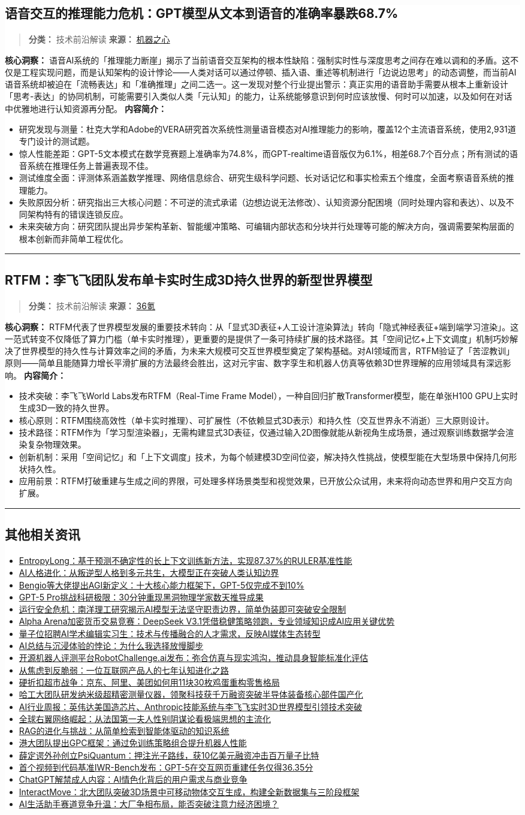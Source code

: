 
## 语音交互的推理能力危机：GPT模型从文本到语音的准确率暴跌68.7%

> **分类：** 技术前沿解读
> **来源：** [机器之心](https://mp.weixin.qq.com/s/8LVe0DWWvpY3HkfklC_eFQ)

**核心洞察：** 语音AI系统的「推理能力断崖」揭示了当前语音交互架构的根本性缺陷：强制实时性与深度思考之间存在难以调和的矛盾。这不仅是工程实现问题，而是认知架构的设计悖论——人类对话可以通过停顿、插入语、重述等机制进行「边说边思考」的动态调整，而当前AI语音系统却被迫在「流畅表达」和「准确推理」之间二选一。这一发现对整个行业提出警示：真正实用的语音助手需要从根本上重新设计「思考-表达」的协同机制，可能需要引入类似人类「元认知」的能力，让系统能够意识到何时应该放慢、何时可以加速，以及如何在对话中优雅地进行认知资源再分配。
**内容简介：**

- 研究发现与测量：杜克大学和Adobe的VERA研究首次系统性测量语音模态对AI推理能力的影响，覆盖12个主流语音系统，使用2,931道专门设计的测试题。
- 惊人性能差距：GPT-5文本模式在数学竞赛题上准确率为74.8%，而GPT-realtime语音版仅为6.1%，相差68.7个百分点；所有测试的语音系统在推理任务上普遍表现不佳。
- 测试维度全面：评测体系涵盖数学推理、网络信息综合、研究生级科学问题、长对话记忆和事实检索五个维度，全面考察语音系统的推理能力。
- 失败原因分析：研究指出三大核心问题：不可逆的流式承诺（边想边说无法修改）、认知资源分配困境（同时处理内容和表达）、以及不同架构特有的错误连锁反应。
- 未来突破方向：研究团队提出异步架构革新、智能缓冲策略、可编辑内部状态和分块并行处理等可能的解决方向，强调需要架构层面的根本创新而非简单工程优化。

---

## RTFM：李飞飞团队发布单卡实时生成3D持久世界的新型世界模型

> **分类：** 技术前沿解读
> **来源：** [36氪](https://mp.weixin.qq.com/s/rnN_g8V8QlaMQ4TrHtdm_Q)

**核心洞察：** RTFM代表了世界模型发展的重要技术转向：从「显式3D表征+人工设计渲染算法」转向「隐式神经表征+端到端学习渲染」。这一范式转变不仅降低了算力门槛（单卡实时推理），更重要的是提供了一条可持续扩展的技术路径。其「空间记忆+上下文调度」机制巧妙解决了世界模型的持久性与计算效率之间的矛盾，为未来大规模可交互世界模型奠定了架构基础。对AI领域而言，RTFM验证了「苦涩教训」原则——简单且能随算力增长平滑扩展的方法最终会胜出，这对元宇宙、数字孪生和机器人仿真等依赖3D世界理解的应用领域具有深远影响。
**内容简介：**

- 技术突破：李飞飞World Labs发布RTFM（Real-Time Frame Model），一种自回归扩散Transformer模型，能在单张H100 GPU上实时生成3D一致的持久世界。
- 核心原则：RTFM围绕高效性（单卡实时推理）、可扩展性（不依赖显式3D表示）和持久性（交互世界永不消逝）三大原则设计。
- 技术路径：RTFM作为「学习型渲染器」，无需构建显式3D表征，仅通过输入2D图像就能从新视角生成场景，通过观察训练数据学会渲染复杂物理效果。
- 创新机制：采用「空间记忆」和「上下文调度」技术，为每个帧建模3D空间位姿，解决持久性挑战，使模型能在大型场景中保持几何形状持久性。
- 应用前景：RTFM打破重建与生成之间的界限，可处理多样场景类型和视觉效果，已开放公众试用，未来将向动态世界和用户交互方向扩展。

---

## 其他相关资讯

- [EntropyLong：基于预测不确定性的长上下文训练新方法，实现87.37%的RULER基准性能](https://mp.weixin.qq.com/s/JbDkvrZaYvDiD-bt5QM0Gw)
- [AI人格进化：从叛逆型人格到多元共生，大模型正在突破人类认知边界](https://mp.weixin.qq.com/s/1fZiiVMmtfwLFd438-xIlQ)
- [Bengio等大佬提出AGI新定义：十大核心能力框架下，GPT-5仅完成不到10%](https://mp.weixin.qq.com/s/lkE8CUyEjH0Ikcr1CjdeIQ)
- [GPT-5 Pro挑战科研极限：30分钟重现黑洞物理学家数天推导成果](https://mp.weixin.qq.com/s/G27q856N0Y2cju5KkSmw1w)
- [运行安全危机：南洋理工研究揭示AI模型无法坚守职责边界，简单伪装即可突破安全限制](https://mp.weixin.qq.com/s/9lsgMVTf3Dv0MGg0XSTumw)
- [Alpha Arena加密货币交易竞赛：DeepSeek V3.1凭借稳健策略领跑，专业领域知识成AI应用关键优势](https://mp.weixin.qq.com/s/6JuC-2h4AFQgkwyMkNDE_Q)
- [量子位招聘AI学术编辑实习生：技术与传播融合的人才需求，反映AI媒体生态转型](https://mp.weixin.qq.com/s/016ea1g4ewUv4WypaWnvpQ)
- [AI总结与沉浸体验的悖论：为什么我选择放慢脚步](https://mp.weixin.qq.com/s/nkUZ249psA2j8VrByNdC5A)
- [开源机器人评测平台RobotChallenge.ai发布：弥合仿真与现实鸿沟，推动具身智能标准化评估](https://mp.weixin.qq.com/s/yX-j5Lkyu3gtW1hMLelJkg)
- [从焦虑到反脆弱：一位互联网产品人的七年认知进化之路](https://mp.weixin.qq.com/s/Q6oheiTWqY2BEKDTsDbJ6w)
- [硬折扣超市战争：京东、阿里、美团如何用11块30枚鸡蛋重构零售格局](https://mp.weixin.qq.com/s/o8-KNoYmLSizLAFVjHFi9w)
- [哈工大团队研发纳米级超精密测量仪器，领聚科技获千万融资突破半导体装备核心部件国产化](https://mp.weixin.qq.com/s/Owi5vV8hbhSSamI-q7Lo_w)
- [AI行业周报：英伟达美国造芯片、Anthropic技能系统与李飞飞实时3D世界模型引领技术突破](https://mp.weixin.qq.com/s/DVH2sD8p27uqoiRUcCtHWQ)
- [全球右翼网络崛起：从法国第一夫人性别阴谋论看极端思想的主流化](https://mp.weixin.qq.com/s/4iMOhwQfUxPmqBW_481a5w)
- [RAG的进化与挑战：从简单检索到智能体驱动的知识系统](https://mp.weixin.qq.com/s/TMhJ5lYdEo8beBnnRch3Jw)
- [港大团队提出GPC框架：通过免训练策略组合提升机器人性能](https://mp.weixin.qq.com/s/klk-nmh5xFQBooufoGwQhA)
- [薛定谔外孙创立PsiQuantum：押注光子路线，获10亿美元融资冲击百万量子比特](https://mp.weixin.qq.com/s/uSBHOf1SJggru87NzwUINw)
- [首个视频到代码基准IWR-Bench发布：GPT-5在交互网页重建任务仅得36.35分](https://mp.weixin.qq.com/s/dtchICXf74bR6SIZhQbi2A)
- [ChatGPT解禁成人内容：AI情色化背后的用户需求与商业竞争](https://mp.weixin.qq.com/s/msjtIlrEsRRGyvJk4X6uyg)
- [InteractMove：北大团队突破3D场景中可移动物体交互生成，构建全新数据集与三阶段框架](https://mp.weixin.qq.com/s/YyjKZPyUbNzbmxCgpSDliw)
- [AI生活助手赛道竞争升温：大厂争相布局，能否突破注意力经济困境？](https://mp.weixin.qq.com/s/BmTw08OZ0eVjW7__7iNK3w)